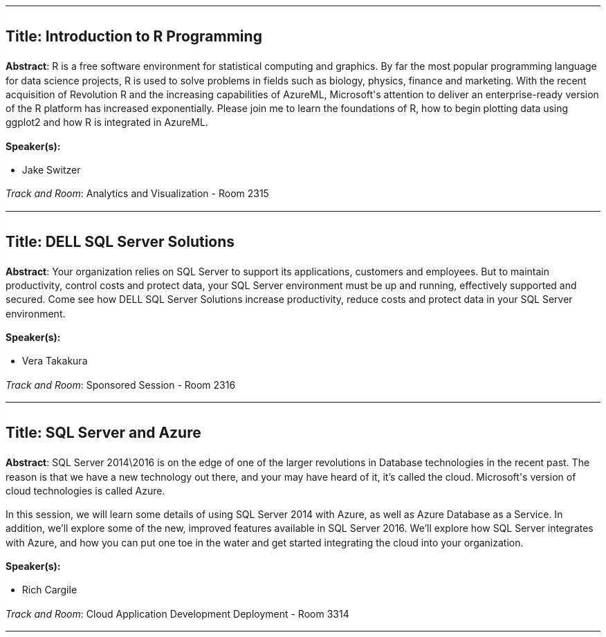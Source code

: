 ----------------------------------------------------------------------------------- 
 
 
## Title: Introduction to R Programming
 
**Abstract**:
R is a free software environment for statistical computing and graphics. By far the most popular programming language for data science projects, R is used to solve problems in fields such as biology, physics, finance and marketing. With the recent acquisition of Revolution R and the increasing capabilities of AzureML, Microsoft's attention to deliver an enterprise-ready version of the R platform has increased exponentially. Please join me to learn the foundations of R, how to begin plotting data using ggplot2 and how R is integrated in AzureML.
 
**Speaker(s):**
- Jake Switzer
 
*Track and Room*: Analytics and Visualization - Room 2315
 
----------------------------------------------------------------------------------- 
 
 
## Title: DELL SQL Server Solutions
 
**Abstract**:
Your organization relies on SQL Server to support its applications, customers and employees. But to maintain productivity, control costs and protect data, your SQL Server environment must be up and running, effectively supported and secured.  Come see how DELL SQL Server Solutions increase productivity, reduce costs and protect data in your SQL Server environment.
 
**Speaker(s):**
- Vera Takakura
 
*Track and Room*: Sponsored Session - Room 2316
 
----------------------------------------------------------------------------------- 
 
 
## Title: SQL Server and Azure
 
**Abstract**:
SQL Server 2014\2016 is on the edge of one of the larger revolutions in Database technologies in the recent past. The reason is that we have a new technology out there, and your may have heard of it, it’s called the cloud. Microsoft's version of cloud technologies is called Azure.

In this session, we will learn some details of using SQL Server 2014 with Azure, as well as Azure Database as a Service. In addition, we’ll explore some of the new, improved features available in SQL Server 2016. We’ll explore how SQL Server integrates with Azure, and how you can put one toe in the water and get started integrating the cloud into your organization.
 
**Speaker(s):**
- Rich Cargile
 
*Track and Room*: Cloud Application Development  Deployment - Room 3314
 
----------------------------------------------------------------------------------- 
 